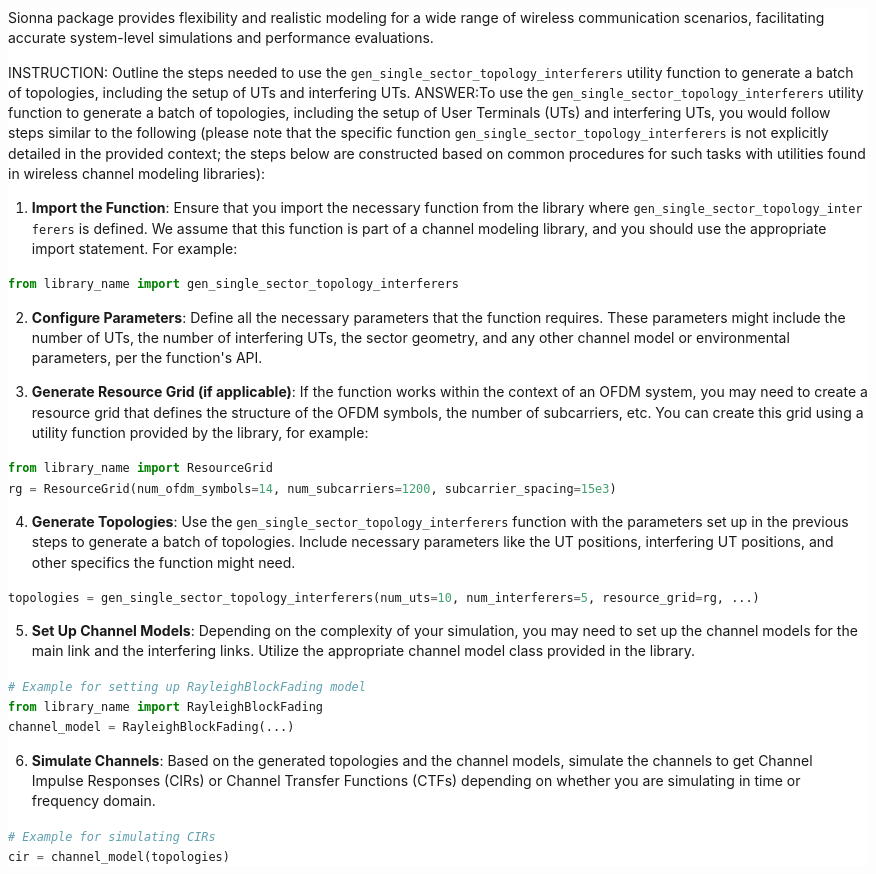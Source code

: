 Sionna package provides flexibility and realistic modeling for a wide range of wireless communication scenarios, facilitating accurate system-level simulations and performance evaluations.

INSTRUCTION: Outline the steps needed to use the `gen_single_sector_topology_interferers` utility function to generate a batch of topologies, including the setup of UTs and interfering UTs.
ANSWER:To use the `gen_single_sector_topology_interferers` utility function to generate a batch of topologies, including the setup of User Terminals (UTs) and interfering UTs, you would follow steps similar to the following (please note that the specific function `gen_single_sector_topology_interferers` is not explicitly detailed in the provided context; the steps below are constructed based on common procedures for such tasks with utilities found in wireless channel modeling libraries):

1. **Import the Function**: Ensure that you import the necessary function from the library where `gen_single_sector_topology_interferers` is defined. We assume that this function is part of a channel modeling library, and you should use the appropriate import statement. For example:

```python
from library_name import gen_single_sector_topology_interferers
```

2. **Configure Parameters**: Define all the necessary parameters that the function requires. These parameters might include the number of UTs, the number of interfering UTs, the sector geometry, and any other channel model or environmental parameters, per the function's API.

3. **Generate Resource Grid (if applicable)**: If the function works within the context of an OFDM system, you may need to create a resource grid that defines the structure of the OFDM symbols, the number of subcarriers, etc. You can create this grid using a utility function provided by the library, for example:

```python
from library_name import ResourceGrid
rg = ResourceGrid(num_ofdm_symbols=14, num_subcarriers=1200, subcarrier_spacing=15e3)
```

4. **Generate Topologies**: Use the `gen_single_sector_topology_interferers` function with the parameters set up in the previous steps to generate a batch of topologies. Include necessary parameters like the UT positions, interfering UT positions, and other specifics the function might need.

```python
topologies = gen_single_sector_topology_interferers(num_uts=10, num_interferers=5, resource_grid=rg, ...)
```

5. **Set Up Channel Models**: Depending on the complexity of your simulation, you may need to set up the channel models for the main link and the interfering links. Utilize the appropriate channel model class provided in the library.

```python
# Example for setting up RayleighBlockFading model
from library_name import RayleighBlockFading
channel_model = RayleighBlockFading(...)
```

6. **Simulate Channels**: Based on the generated topologies and the channel models, simulate the channels to get Channel Impulse Responses (CIRs) or Channel Transfer Functions (CTFs) depending on whether you are simulating in time or frequency domain.

```python
# Example for simulating CIRs
cir = channel_model(topologies)
```
